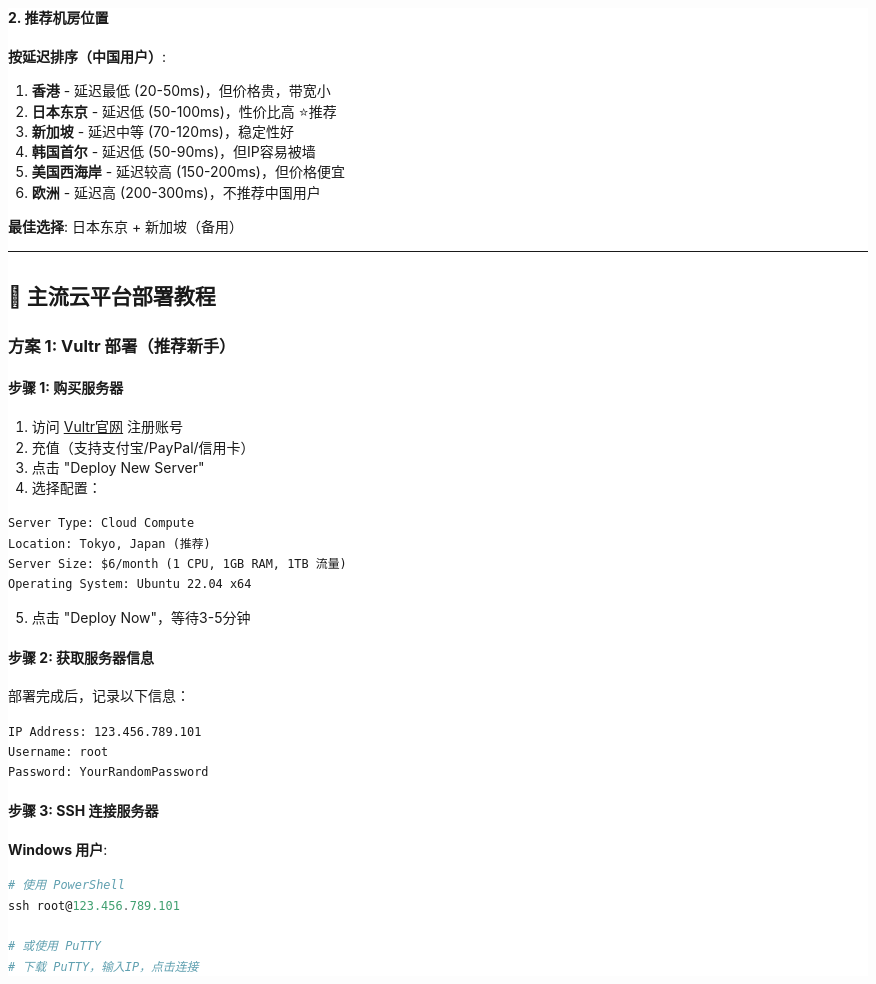 #### 2. 推荐机房位置

**按延迟排序（中国用户）**:

1. **香港** - 延迟最低 (20-50ms)，但价格贵，带宽小
2. **日本东京** - 延迟低 (50-100ms)，性价比高 ⭐推荐
3. **新加坡** - 延迟中等 (70-120ms)，稳定性好
4. **韩国首尔** - 延迟低 (50-90ms)，但IP容易被墙
5. **美国西海岸** - 延迟较高 (150-200ms)，但价格便宜
6. **欧洲** - 延迟高 (200-300ms)，不推荐中国用户

**最佳选择**: 日本东京 + 新加坡（备用）

---

## 🚀 主流云平台部署教程

### 方案 1: Vultr 部署（推荐新手）

#### 步骤 1: 购买服务器

1. 访问 [Vultr官网](https://www.vultr.com) 注册账号
2. 充值（支持支付宝/PayPal/信用卡）
3. 点击 "Deploy New Server"
4. 选择配置：

```
Server Type: Cloud Compute
Location: Tokyo, Japan (推荐)
Server Size: $6/month (1 CPU, 1GB RAM, 1TB 流量)
Operating System: Ubuntu 22.04 x64
```

5. 点击 "Deploy Now"，等待3-5分钟

#### 步骤 2: 获取服务器信息

部署完成后，记录以下信息：

```
IP Address: 123.456.789.101
Username: root
Password: YourRandomPassword
```

#### 步骤 3: SSH 连接服务器

**Windows 用户**:
```powershell
# 使用 PowerShell
ssh root@123.456.789.101

# 或使用 PuTTY
# 下载 PuTTY，输入IP，点击连接
```
